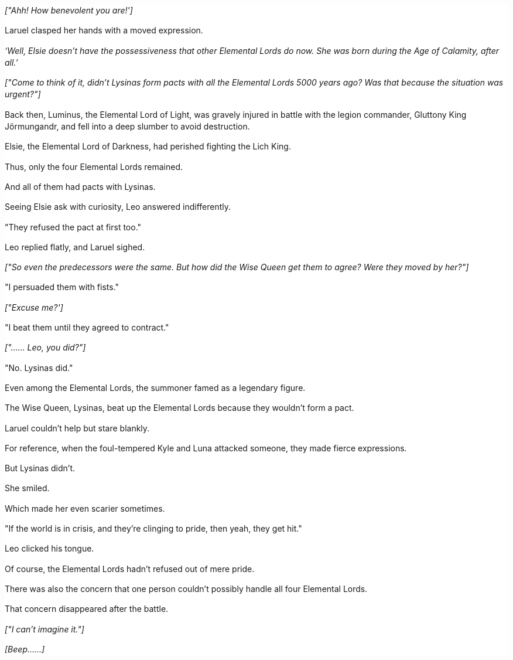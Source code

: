 *["Ahh! How benevolent you are!']*

Laruel clasped her hands with a moved expression.

*‘Well, Elsie doesn’t have the possessiveness that other Elemental Lords do now. She was born during the Age of Calamity, after all.’*

*["Come to think of it, didn’t Lysinas form pacts with all the Elemental Lords 5000 years ago? Was that because the situation was urgent?"]*

Back then, Luminus, the Elemental Lord of Light, was gravely injured in battle with the legion commander, Gluttony King Jörmungandr, and fell into a deep slumber to avoid destruction.

Elsie, the Elemental Lord of Darkness, had perished fighting the Lich King.

Thus, only the four Elemental Lords remained.

And all of them had pacts with Lysinas.

Seeing Elsie ask with curiosity, Leo answered indifferently.

"They refused the pact at first too."

Leo replied flatly, and Laruel sighed.

*["So even the predecessors were the same. But how did the Wise Queen get them to agree? Were they moved by her?"]*

"I persuaded them with fists."

*["Excuse me?']*

"I beat them until they agreed to contract."

*["…… Leo, you did?"]*

"No. Lysinas did."

Even among the Elemental Lords, the summoner famed as a legendary figure.

The Wise Queen, Lysinas, beat up the Elemental Lords because they wouldn’t form a pact.

Laruel couldn’t help but stare blankly.

For reference, when the foul-tempered Kyle and Luna attacked someone, they made fierce expressions.

But Lysinas didn’t.

She smiled.

Which made her even scarier sometimes.

"If the world is in crisis, and they’re clinging to pride, then yeah, they get hit."

Leo clicked his tongue.

Of course, the Elemental Lords hadn’t refused out of mere pride.

There was also the concern that one person couldn’t possibly handle all four Elemental Lords.

That concern disappeared after the battle.

*["I can’t imagine it."]*

*[Beep……]*
